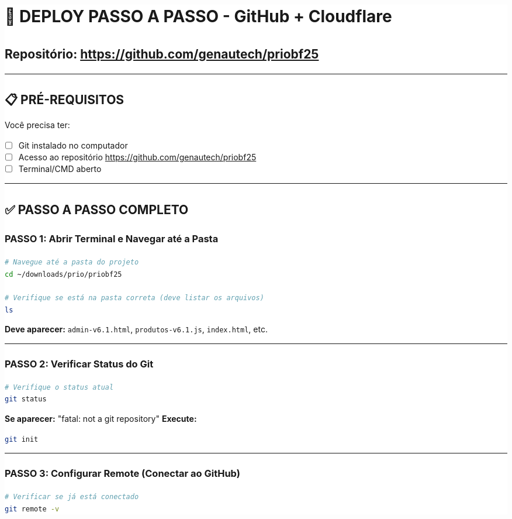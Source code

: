 # 🚀 DEPLOY PASSO A PASSO - GitHub + Cloudflare

## Repositório: https://github.com/genautech/priobf25

---

## 📋 PRÉ-REQUISITOS

Você precisa ter:
- [ ] Git instalado no computador
- [ ] Acesso ao repositório https://github.com/genautech/priobf25
- [ ] Terminal/CMD aberto

---

## ✅ PASSO A PASSO COMPLETO

### PASSO 1: Abrir Terminal e Navegar até a Pasta

```bash
# Navegue até a pasta do projeto
cd ~/downloads/prio/priobf25

# Verifique se está na pasta correta (deve listar os arquivos)
ls
```

**Deve aparecer:** `admin-v6.1.html`, `produtos-v6.1.js`, `index.html`, etc.

---

### PASSO 2: Verificar Status do Git

```bash
# Verifique o status atual
git status
```

**Se aparecer:** "fatal: not a git repository"
**Execute:**
```bash
git init
```

---

### PASSO 3: Configurar Remote (Conectar ao GitHub)

```bash
# Verificar se já está conectado
git remote -v
```
